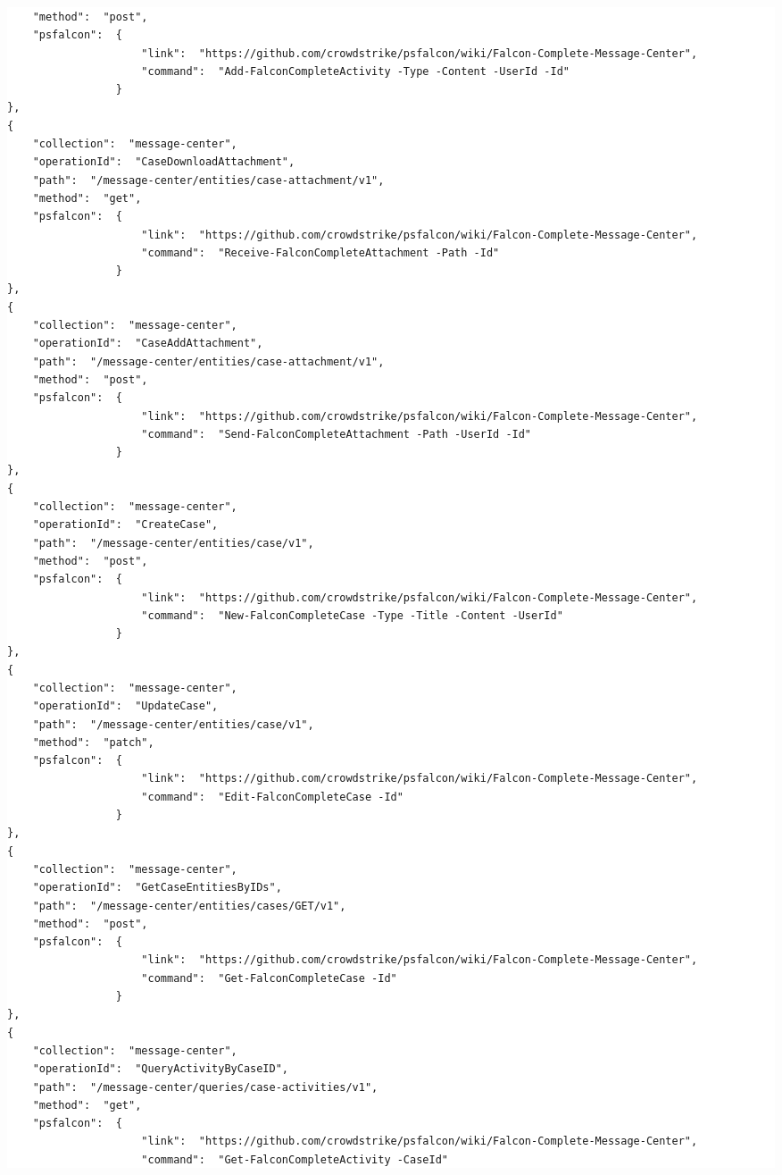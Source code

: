         "method":  "post",
        "psfalcon":  {
                         "link":  "https://github.com/crowdstrike/psfalcon/wiki/Falcon-Complete-Message-Center",
                         "command":  "Add-FalconCompleteActivity -Type -Content -UserId -Id"
                     }
    },
    {
        "collection":  "message-center",
        "operationId":  "CaseDownloadAttachment",
        "path":  "/message-center/entities/case-attachment/v1",
        "method":  "get",
        "psfalcon":  {
                         "link":  "https://github.com/crowdstrike/psfalcon/wiki/Falcon-Complete-Message-Center",
                         "command":  "Receive-FalconCompleteAttachment -Path -Id"
                     }
    },
    {
        "collection":  "message-center",
        "operationId":  "CaseAddAttachment",
        "path":  "/message-center/entities/case-attachment/v1",
        "method":  "post",
        "psfalcon":  {
                         "link":  "https://github.com/crowdstrike/psfalcon/wiki/Falcon-Complete-Message-Center",
                         "command":  "Send-FalconCompleteAttachment -Path -UserId -Id"
                     }
    },
    {
        "collection":  "message-center",
        "operationId":  "CreateCase",
        "path":  "/message-center/entities/case/v1",
        "method":  "post",
        "psfalcon":  {
                         "link":  "https://github.com/crowdstrike/psfalcon/wiki/Falcon-Complete-Message-Center",
                         "command":  "New-FalconCompleteCase -Type -Title -Content -UserId"
                     }
    },
    {
        "collection":  "message-center",
        "operationId":  "UpdateCase",
        "path":  "/message-center/entities/case/v1",
        "method":  "patch",
        "psfalcon":  {
                         "link":  "https://github.com/crowdstrike/psfalcon/wiki/Falcon-Complete-Message-Center",
                         "command":  "Edit-FalconCompleteCase -Id"
                     }
    },
    {
        "collection":  "message-center",
        "operationId":  "GetCaseEntitiesByIDs",
        "path":  "/message-center/entities/cases/GET/v1",
        "method":  "post",
        "psfalcon":  {
                         "link":  "https://github.com/crowdstrike/psfalcon/wiki/Falcon-Complete-Message-Center",
                         "command":  "Get-FalconCompleteCase -Id"
                     }
    },
    {
        "collection":  "message-center",
        "operationId":  "QueryActivityByCaseID",
        "path":  "/message-center/queries/case-activities/v1",
        "method":  "get",
        "psfalcon":  {
                         "link":  "https://github.com/crowdstrike/psfalcon/wiki/Falcon-Complete-Message-Center",
                         "command":  "Get-FalconCompleteActivity -CaseId"